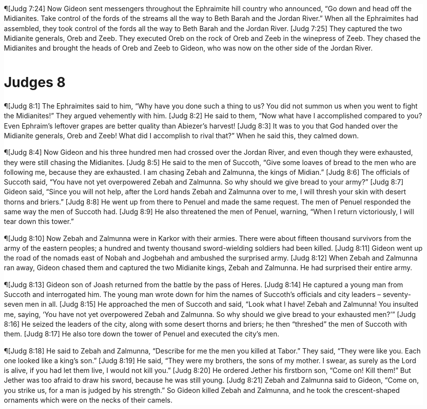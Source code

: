 ¶[Judg 7:24] Now Gideon sent messengers throughout the Ephraimite hill country who announced, “Go down and head off the Midianites. Take control of the fords of the streams all the way to Beth Barah and the Jordan River.” When all the Ephraimites had assembled, they took control of the fords all the way to Beth Barah and the Jordan River.
[Judg 7:25] They captured the two Midianite generals, Oreb and Zeeb. They executed Oreb on the rock of Oreb and Zeeb in the winepress of Zeeb. They chased the Midianites and brought the heads of Oreb and Zeeb to Gideon, who was now on the other side of the Jordan River.


# Judges 8

¶[Judg 8:1] The Ephraimites said to him, “Why have you done such a thing to us? You did not summon us when you went to fight the Midianites!” They argued vehemently with him.
[Judg 8:2] He said to them, “Now what have I accomplished compared to you? Even Ephraim’s leftover grapes are better quality than Abiezer’s harvest!
[Judg 8:3] It was to you that God handed over the Midianite generals, Oreb and Zeeb! What did I accomplish to rival that?” When he said this, they calmed down.

¶[Judg 8:4] Now Gideon and his three hundred men had crossed over the Jordan River, and even though they were exhausted, they were still chasing the Midianites.
[Judg 8:5] He said to the men of Succoth, “Give some loaves of bread to the men who are following me, because they are exhausted. I am chasing Zebah and Zalmunna, the kings of Midian.”
[Judg 8:6] The officials of Succoth said, “You have not yet overpowered Zebah and Zalmunna. So why should we give bread to your army?”
[Judg 8:7] Gideon said, “Since you will not help, after the Lord hands Zebah and Zalmunna over to me, I will thresh your skin with desert thorns and briers.”
[Judg 8:8] He went up from there to Penuel and made the same request. The men of Penuel responded the same way the men of Succoth had.
[Judg 8:9] He also threatened the men of Penuel, warning, “When I return victoriously, I will tear down this tower.”

¶[Judg 8:10] Now Zebah and Zalmunna were in Karkor with their armies. There were about fifteen thousand survivors from the army of the eastern peoples; a hundred and twenty thousand sword-wielding soldiers had been killed.
[Judg 8:11] Gideon went up the road of the nomads east of Nobah and Jogbehah and ambushed the surprised army.
[Judg 8:12] When Zebah and Zalmunna ran away, Gideon chased them and captured the two Midianite kings, Zebah and Zalmunna. He had surprised their entire army.

¶[Judg 8:13] Gideon son of Joash returned from the battle by the pass of Heres.
[Judg 8:14] He captured a young man from Succoth and interrogated him. The young man wrote down for him the names of Succoth’s officials and city leaders – seventy-seven men in all.
[Judg 8:15] He approached the men of Succoth and said, “Look what I have! Zebah and Zalmunna! You insulted me, saying, ‘You have not yet overpowered Zebah and Zalmunna. So why should we give bread to your exhausted men?’”
[Judg 8:16] He seized the leaders of the city, along with some desert thorns and briers; he then “threshed” the men of Succoth with them.
[Judg 8:17] He also tore down the tower of Penuel and executed the city’s men.

¶[Judg 8:18] He said to Zebah and Zalmunna, “Describe for me the men you killed at Tabor.” They said, “They were like you. Each one looked like a king’s son.”
[Judg 8:19] He said, “They were my brothers, the sons of my mother. I swear, as surely as the Lord is alive, if you had let them live, I would not kill you.”
[Judg 8:20] He ordered Jether his firstborn son, “Come on! Kill them!” But Jether was too afraid to draw his sword, because he was still young.
[Judg 8:21] Zebah and Zalmunna said to Gideon, “Come on, you strike us, for a man is judged by his strength.” So Gideon killed Zebah and Zalmunna, and he took the crescent-shaped ornaments which were on the necks of their camels.
